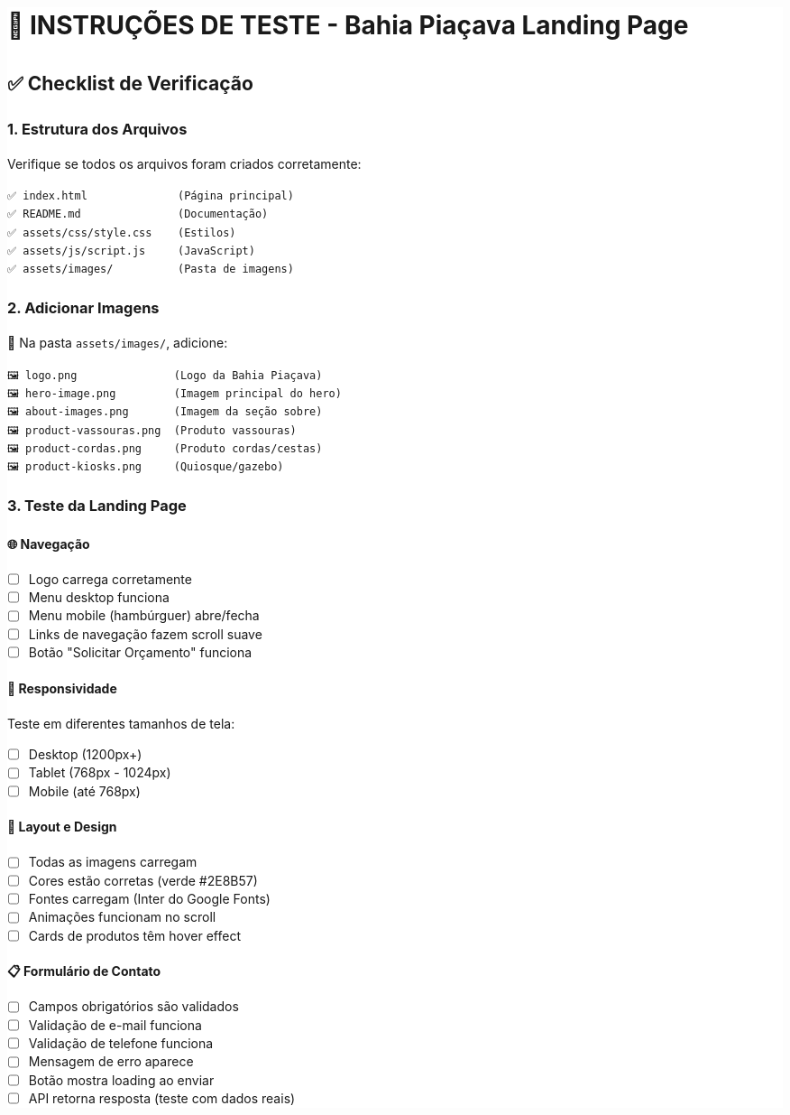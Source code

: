 # 🚀 INSTRUÇÕES DE TESTE - Bahia Piaçava Landing Page

## ✅ Checklist de Verificação

### 1. Estrutura dos Arquivos
Verifique se todos os arquivos foram criados corretamente:

```
✅ index.html              (Página principal)
✅ README.md               (Documentação)
✅ assets/css/style.css    (Estilos)
✅ assets/js/script.js     (JavaScript)
✅ assets/images/          (Pasta de imagens)
```

### 2. Adicionar Imagens
📁 Na pasta `assets/images/`, adicione:

```
🖼️ logo.png               (Logo da Bahia Piaçava)
🖼️ hero-image.png         (Imagem principal do hero)
🖼️ about-images.png       (Imagem da seção sobre)
🖼️ product-vassouras.png  (Produto vassouras)
🖼️ product-cordas.png     (Produto cordas/cestas)
🖼️ product-kiosks.png     (Quiosque/gazebo)
```

### 3. Teste da Landing Page

#### 🌐 Navegação
- [ ] Logo carrega corretamente
- [ ] Menu desktop funciona
- [ ] Menu mobile (hambúrguer) abre/fecha
- [ ] Links de navegação fazem scroll suave
- [ ] Botão "Solicitar Orçamento" funciona

#### 📱 Responsividade
Teste em diferentes tamanhos de tela:
- [ ] Desktop (1200px+)
- [ ] Tablet (768px - 1024px)
- [ ] Mobile (até 768px)

#### 🎨 Layout e Design
- [ ] Todas as imagens carregam
- [ ] Cores estão corretas (verde #2E8B57)
- [ ] Fontes carregam (Inter do Google Fonts)
- [ ] Animações funcionam no scroll
- [ ] Cards de produtos têm hover effect

#### 📋 Formulário de Contato
- [ ] Campos obrigatórios são validados
- [ ] Validação de e-mail funciona
- [ ] Validação de telefone funciona
- [ ] Mensagem de erro aparece
- [ ] Botão mostra loading ao enviar
- [ ] API retorna resposta (teste com dados reais)

